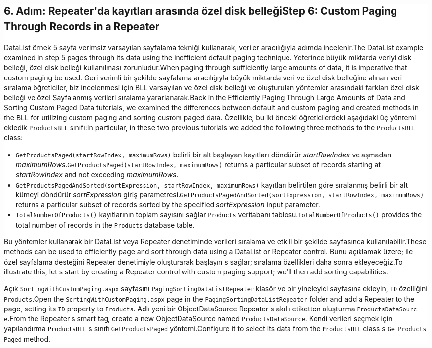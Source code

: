 
## <a name="step-6-custom-paging-through-records-in-a-repeater"></a><span data-ttu-id="c9f70-261">6. Adım: Repeater'da kayıtları arasında özel disk belleği</span><span class="sxs-lookup"><span data-stu-id="c9f70-261">Step 6: Custom Paging Through Records in a Repeater</span></span>

<span data-ttu-id="c9f70-262">DataList örnek 5 sayfa verimsiz varsayılan sayfalama tekniği kullanarak, veriler aracılığıyla adımda incelenir.</span><span class="sxs-lookup"><span data-stu-id="c9f70-262">The DataList example examined in step 5 pages through its data using the inefficient default paging technique.</span></span> <span data-ttu-id="c9f70-263">Yeterince büyük miktarda veriyi disk belleği, özel disk belleği kullanılması zorunludur.</span><span class="sxs-lookup"><span data-stu-id="c9f70-263">When paging through sufficiently large amounts of data, it is imperative that custom paging be used.</span></span> <span data-ttu-id="c9f70-264">Geri [verimli bir şekilde sayfalama aracılığıyla büyük miktarda veri](../paging-and-sorting/efficiently-paging-through-large-amounts-of-data-cs.md) ve [özel disk belleğine alınan veri sıralama](../paging-and-sorting/sorting-custom-paged-data-cs.md) öğreticiler, biz incelenmesi için BLL varsayılan ve özel disk belleği ve oluşturulan yöntemler arasındaki farkları özel disk belleği ve özel Sayfalanmış verileri sıralama yararlanarak.</span><span class="sxs-lookup"><span data-stu-id="c9f70-264">Back in the [Efficiently Paging Through Large Amounts of Data](../paging-and-sorting/efficiently-paging-through-large-amounts-of-data-cs.md) and [Sorting Custom Paged Data](../paging-and-sorting/sorting-custom-paged-data-cs.md) tutorials, we examined the differences between default and custom paging and created methods in the BLL for utilizing custom paging and sorting custom paged data.</span></span> <span data-ttu-id="c9f70-265">Özellikle, bu iki önceki öğreticilerdeki aşağıdaki üç yöntemi ekledik `ProductsBLL` sınıfı:</span><span class="sxs-lookup"><span data-stu-id="c9f70-265">In particular, in these two previous tutorials we added the following three methods to the `ProductsBLL` class:</span></span>

- <span data-ttu-id="c9f70-266">`GetProductsPaged(startRowIndex, maximumRows)` belirli bir alt başlayan kayıtları döndürür *startRowIndex* ve aşmadan *maximumRows*.</span><span class="sxs-lookup"><span data-stu-id="c9f70-266">`GetProductsPaged(startRowIndex, maximumRows)` returns a particular subset of records starting at *startRowIndex* and not exceeding *maximumRows*.</span></span>
- <span data-ttu-id="c9f70-267">`GetProductsPagedAndSorted(sortExpression, startRowIndex, maximumRows)` kayıtları belirtilen göre sıralanmış belirli bir alt kümeyi döndürür *sortExpression* giriş parametresi.</span><span class="sxs-lookup"><span data-stu-id="c9f70-267">`GetProductsPagedAndSorted(sortExpression, startRowIndex, maximumRows)` returns a particular subset of records sorted by the specified *sortExpression* input parameter.</span></span>
- <span data-ttu-id="c9f70-268">`TotalNumberOfProducts()` kayıtlarının toplam sayısını sağlar `Products` veritabanı tablosu.</span><span class="sxs-lookup"><span data-stu-id="c9f70-268">`TotalNumberOfProducts()` provides the total number of records in the `Products` database table.</span></span>

<span data-ttu-id="c9f70-269">Bu yöntemler kullanarak bir DataList veya Repeater denetiminde verileri sıralama ve etkili bir şekilde sayfasında kullanılabilir.</span><span class="sxs-lookup"><span data-stu-id="c9f70-269">These methods can be used to efficiently page and sort through data using a DataList or Repeater control.</span></span> <span data-ttu-id="c9f70-270">Bunu açıklamak üzere; ile özel sayfalama desteğini Repeater denetimiyle oluşturarak başlayın s sağlar; sıralama özellikleri daha sonra ekleyeceğiz.</span><span class="sxs-lookup"><span data-stu-id="c9f70-270">To illustrate this, let s start by creating a Repeater control with custom paging support; we'll then add sorting capabilities.</span></span>

<span data-ttu-id="c9f70-271">Açık `SortingWithCustomPaging.aspx` sayfasını `PagingSortingDataListRepeater` klasör ve bir yineleyici sayfasına ekleyin, `ID` özelliğini `Products`.</span><span class="sxs-lookup"><span data-stu-id="c9f70-271">Open the `SortingWithCustomPaging.aspx` page in the `PagingSortingDataListRepeater` folder and add a Repeater to the page, setting its `ID` property to `Products`.</span></span> <span data-ttu-id="c9f70-272">Adlı yeni bir ObjectDataSource Repeater s akıllı etiketten oluşturma `ProductsDataSource`.</span><span class="sxs-lookup"><span data-stu-id="c9f70-272">From the Repeater s smart tag, create a new ObjectDataSource named `ProductsDataSource`.</span></span> <span data-ttu-id="c9f70-273">Kendi verileri seçmek için yapılandırma `ProductsBLL` s sınıfı `GetProductsPaged` yöntemi.</span><span class="sxs-lookup"><span data-stu-id="c9f70-273">Configure it to select its data from the `ProductsBLL` class s `GetProductsPaged` method.</span></span>
